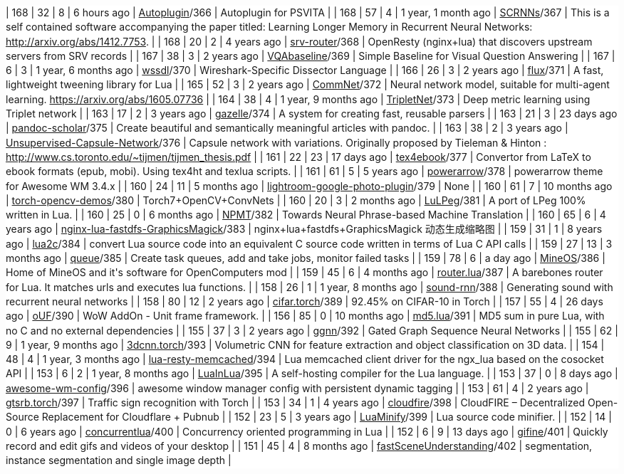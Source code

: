 | 168 | 32 | 8 | 6 hours ago | [Autoplugin](https://github.com/theheroGAC/Autoplugin)/366 | Autoplugin for PSVITA |
| 168 | 57 | 4 | 1 year, 1 month ago | [SCRNNs](https://github.com/facebookarchive/SCRNNs)/367 | This is a self contained software accompanying the paper titled: Learning Longer Memory in Recurrent Neural Networks: http://arxiv.org/abs/1412.7753. |
| 168 | 20 | 2 | 4 years ago | [srv-router](https://github.com/vlipco/srv-router)/368 | OpenResty (nginx+lua) that discovers upstream servers from SRV records |
| 167 | 38 | 3 | 2 years ago | [VQAbaseline](https://github.com/metalbubble/VQAbaseline)/369 | Simple Baseline for Visual Question Answering |
| 167 | 6 | 3 | 1 year, 6 months ago | [wssdl](https://github.com/diacritic/wssdl)/370 | Wireshark-Specific Dissector Language |
| 166 | 26 | 3 | 2 years ago | [flux](https://github.com/rxi/flux)/371 | A fast, lightweight tweening library for Lua |
| 165 | 52 | 3 | 2 years ago | [CommNet](https://github.com/facebookarchive/CommNet)/372 | Neural network model, suitable for multi-agent learning. https://arxiv.org/abs/1605.07736 |
| 164 | 38 | 4 | 1 year, 9 months ago | [TripletNet](https://github.com/eladhoffer/TripletNet)/373 | Deep metric learning using Triplet network |
| 163 | 17 | 2 | 3 years ago | [gazelle](https://github.com/haberman/gazelle)/374 | A system for creating fast, reusable parsers |
| 163 | 21 | 3 | 23 days ago | [pandoc-scholar](https://github.com/pandoc-scholar/pandoc-scholar)/375 | Create beautiful and semantically meaningful articles with pandoc. |
| 163 | 38 | 2 | 3 years ago | [Unsupervised-Capsule-Network](https://github.com/mrkulk/Unsupervised-Capsule-Network)/376 | Capsule network with variations. Originally proposed by Tieleman & Hinton : http://www.cs.toronto.edu/~tijmen/tijmen_thesis.pdf |
| 161 | 22 | 23 | 17 days ago | [tex4ebook](https://github.com/michal-h21/tex4ebook)/377 | Convertor from LaTeX to ebook formats (epub, mobi). Using tex4ht and texlua scripts. |
| 161 | 61 | 5 | 5 years ago | [powerarrow](https://github.com/romockee/powerarrow)/378 | powerarrow theme for Awesome WM 3.4.x |
| 160 | 24 | 11 | 5 months ago | [lightroom-google-photo-plugin](https://github.com/stanaka/lightroom-google-photo-plugin)/379 | None |
| 160 | 61 | 7 | 10 months ago | [torch-opencv-demos](https://github.com/szagoruyko/torch-opencv-demos)/380 | Torch7+OpenCV+ConvNets |
| 160 | 20 | 3 | 2 months ago | [LuLPeg](https://github.com/pygy/LuLPeg)/381 | A port of LPeg 100% written in Lua. |
| 160 | 25 | 0 | 6 months ago | [NPMT](https://github.com/posenhuang/NPMT)/382 | Towards Neural Phrase-based Machine Translation |
| 160 | 65 | 6 | 4 years ago | [nginx-lua-fastdfs-GraphicsMagick](https://github.com/hpxl/nginx-lua-fastdfs-GraphicsMagick)/383 | nginx+lua+fastdfs+GraphicsMagick 动态生成缩略图 |
| 159 | 31 | 1 | 8 years ago | [lua2c](https://github.com/davidm/lua2c)/384 | convert Lua source code into an equivalent C source code written in terms of Lua C API calls |
| 159 | 27 | 13 | 3 months ago | [queue](https://github.com/tarantool/queue)/385 | Create task queues, add and take jobs, monitor failed tasks |
| 159 | 78 | 6 | a day ago | [MineOS](https://github.com/IgorTimofeev/MineOS)/386 | Home of MineOS and it's software for OpenComputers mod |
| 159 | 45 | 6 | 4 months ago | [router.lua](https://github.com/APItools/router.lua)/387 | A barebones router for Lua. It matches urls and executes lua functions. |
| 158 | 26 | 1 | 1 year, 8 months ago | [sound-rnn](https://github.com/johnglover/sound-rnn)/388 | Generating sound with recurrent neural networks |
| 158 | 80 | 12 | 2 years ago | [cifar.torch](https://github.com/szagoruyko/cifar.torch)/389 | 92.45% on CIFAR-10 in Torch |
| 157 | 55 | 4 | 26 days ago | [oUF](https://github.com/oUF-wow/oUF)/390 | WoW AddOn - Unit frame framework. |
| 156 | 85 | 0 | 10 months ago | [md5.lua](https://github.com/kikito/md5.lua)/391 | MD5 sum in pure Lua, with no C and no external dependencies |
| 155 | 37 | 3 | 2 years ago | [ggnn](https://github.com/yujiali/ggnn)/392 | Gated Graph Sequence Neural Networks |
| 155 | 62 | 9 | 1 year, 9 months ago | [3dcnn.torch](https://github.com/charlesq34/3dcnn.torch)/393 | Volumetric CNN for feature extraction and object classification on 3D data. |
| 154 | 48 | 4 | 1 year, 3 months ago | [lua-resty-memcached](https://github.com/openresty/lua-resty-memcached)/394 | Lua memcached client driver for the ngx_lua based on the cosocket API |
| 153 | 6 | 2 | 1 year, 8 months ago | [LuaInLua](https://github.com/leegao/LuaInLua)/395 | A self-hosting compiler for the Lua language. |
| 153 | 37 | 0 | 8 days ago | [awesome-wm-config](https://github.com/pw4ever/awesome-wm-config)/396 | awesome window manager config with persistent dynamic tagging |
| 153 | 61 | 4 | 2 years ago | [gtsrb.torch](https://github.com/Moodstocks/gtsrb.torch)/397 | Traffic sign recognition with Torch |
| 153 | 34 | 1 | 4 years ago | [cloudfire](https://github.com/coinkite/cloudfire)/398 | CloudFIRE – Decentralized Open-Source Replacement for Cloudflare + Pubnub |
| 152 | 23 | 5 | 3 years ago | [LuaMinify](https://github.com/stravant/LuaMinify)/399 | Lua source code minifier. |
| 152 | 14 | 0 | 6 years ago | [concurrentlua](https://github.com/lefcha/concurrentlua)/400 | Concurrency oriented programming in Lua |
| 152 | 6 | 9 | 13 days ago | [gifine](https://github.com/leafo/gifine)/401 | Quickly record and edit gifs and videos of your desktop |
| 151 | 45 | 4 | 8 months ago | [fastSceneUnderstanding](https://github.com/DavyNeven/fastSceneUnderstanding)/402 | segmentation, instance segmentation and single image depth |